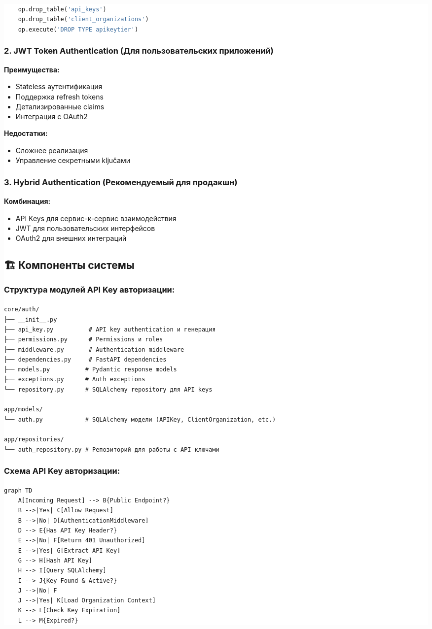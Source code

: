 ```python
    op.drop_table('api_keys')
    op.drop_table('client_organizations')
    op.execute('DROP TYPE apikeytier')
```

### 2. JWT Token Authentication (Для пользовательских приложений)

**Преимущества:**
- Stateless аутентификация
- Поддержка refresh tokens
- Детализированные claims
- Интеграция с OAuth2

**Недостатки:**
- Сложнее реализация
- Управление секретными ključами

### 3. Hybrid Authentication (Рекомендуемый для продакшн)

**Комбинация:**
- API Keys для сервис-к-сервис взаимодействия
- JWT для пользовательских интерфейсов
- OAuth2 для внешних интеграций

## 🏗️ Компоненты системы

### Структура модулей API Key авторизации:

```
core/auth/
├── __init__.py
├── api_key.py          # API key authentication и генерация
├── permissions.py      # Permissions и roles  
├── middleware.py       # Authentication middleware
├── dependencies.py     # FastAPI dependencies
├── models.py          # Pydantic response models
├── exceptions.py      # Auth exceptions
└── repository.py      # SQLAlchemy repository для API keys

app/models/
└── auth.py            # SQLAlchemy модели (APIKey, ClientOrganization, etc.)

app/repositories/
└── auth_repository.py # Репозиторий для работы с API ключами
```

### Схема API Key авторизации:

```mermaid
graph TD
    A[Incoming Request] --> B{Public Endpoint?}
    B -->|Yes| C[Allow Request]
    B -->|No| D[AuthenticationMiddleware]
    D --> E{Has API Key Header?}
    E -->|No| F[Return 401 Unauthorized]
    E -->|Yes| G[Extract API Key]
    G --> H[Hash API Key]
    H --> I[Query SQLAlchemy]
    I --> J{Key Found & Active?}
    J -->|No| F
    J -->|Yes| K[Load Organization Context]
    K --> L[Check Key Expiration]
    L --> M{Expired?}
```